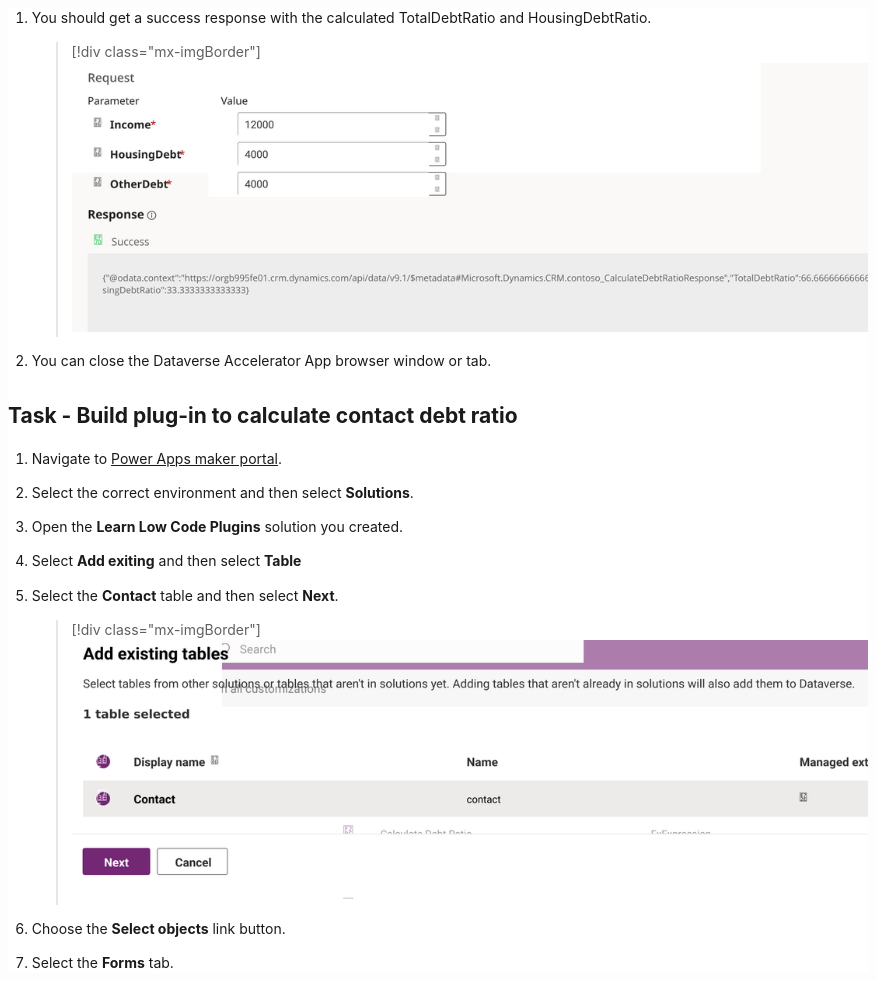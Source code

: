 1. You should get a success response with the calculated TotalDebtRatio and HousingDebtRatio.

    > [!div class="mx-imgBorder"]
    > [![Screenshot showing the response.](../media/response.svg)](../media/response.svg#lightbox)

1. You can close the Dataverse Accelerator App browser window or tab.

## Task - Build plug-in to calculate contact debt ratio

1. Navigate to [Power Apps maker portal](https://make.powerapps.com/?azure-portal=true).

1. Select the correct environment and then select **Solutions**.

1. Open the **Learn Low Code Plugins** solution you created.

1. Select **Add exiting** and then select **Table**

1. Select the **Contact** table and then select **Next**.

    > [!div class="mx-imgBorder"]
    > [![Screenshot showing the add existing table dialog.](../media/add-existing-table.svg)](../media/add-existing-table.svg#lightbox)

1. Choose the **Select objects** link button.

1. Select the **Forms** tab.

